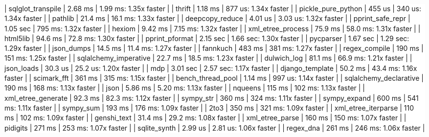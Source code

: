| sqlglot_transpile        | 2.68 ms                                                      | 1.99 ms: 1.35x faster                                                        |
| thrift                   | 1.18 ms                                                      | 877 us: 1.34x faster                                                         |
| pickle_pure_python       | 455 us                                                       | 340 us: 1.34x faster                                                         |
| pathlib                  | 21.4 ms                                                      | 16.1 ms: 1.33x faster                                                        |
| deepcopy_reduce          | 4.01 us                                                      | 3.03 us: 1.32x faster                                                        |
| pprint_safe_repr         | 1.05 sec                                                     | 795 ms: 1.32x faster                                                         |
| hexiom                   | 9.42 ms                                                      | 7.15 ms: 1.32x faster                                                        |
| xml_etree_process        | 75.9 ms                                                      | 58.0 ms: 1.31x faster                                                        |
| html5lib                 | 94.6 ms                                                      | 72.8 ms: 1.30x faster                                                        |
| pprint_pformat           | 2.15 sec                                                     | 1.66 sec: 1.30x faster                                                       |
| pycparser                | 1.67 sec                                                     | 1.29 sec: 1.29x faster                                                       |
| json_dumps               | 14.5 ms                                                      | 11.4 ms: 1.27x faster                                                        |
| fannkuch                 | 483 ms                                                       | 381 ms: 1.27x faster                                                         |
| regex_compile            | 190 ms                                                       | 151 ms: 1.25x faster                                                         |
| sqlalchemy_imperative    | 22.7 ms                                                      | 18.5 ms: 1.23x faster                                                        |
| dulwich_log              | 81.1 ms                                                      | 66.9 ms: 1.21x faster                                                        |
| json_loads               | 30.3 us                                                      | 25.2 us: 1.20x faster                                                        |
| mdp                      | 3.01 sec                                                     | 2.57 sec: 1.17x faster                                                       |
| django_template          | 50.2 ms                                                      | 43.4 ms: 1.16x faster                                                        |
| scimark_fft              | 361 ms                                                       | 315 ms: 1.15x faster                                                         |
| bench_thread_pool        | 1.14 ms                                                      | 997 us: 1.14x faster                                                         |
| sqlalchemy_declarative   | 190 ms                                                       | 168 ms: 1.13x faster                                                         |
| json                     | 5.86 ms                                                      | 5.20 ms: 1.13x faster                                                        |
| nqueens                  | 115 ms                                                       | 102 ms: 1.13x faster                                                         |
| xml_etree_generate       | 92.3 ms                                                      | 82.3 ms: 1.12x faster                                                        |
| sympy_str                | 360 ms                                                       | 324 ms: 1.11x faster                                                         |
| sympy_expand             | 600 ms                                                       | 541 ms: 1.11x faster                                                         |
| sympy_sum                | 193 ms                                                       | 176 ms: 1.09x faster                                                         |
| 2to3                     | 350 ms                                                       | 321 ms: 1.09x faster                                                         |
| xml_etree_iterparse      | 110 ms                                                       | 102 ms: 1.09x faster                                                         |
| genshi_text              | 31.4 ms                                                      | 29.2 ms: 1.08x faster                                                        |
| xml_etree_parse          | 160 ms                                                       | 150 ms: 1.07x faster                                                         |
| pidigits                 | 271 ms                                                       | 253 ms: 1.07x faster                                                         |
| sqlite_synth             | 2.99 us                                                      | 2.81 us: 1.06x faster                                                        |
| regex_dna                | 261 ms                                                       | 246 ms: 1.06x faster                                                         |